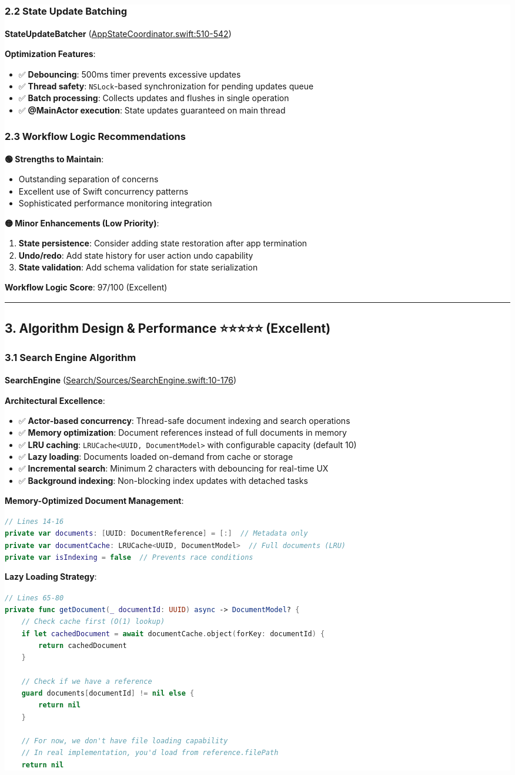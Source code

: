 ### 2.2 State Update Batching

**StateUpdateBatcher** ([AppStateCoordinator.swift:510-542](Packages/ViewerUI/Sources/ViewerUI/SharedComponents/AppStateCoordinator.swift#L510))

**Optimization Features**:
- ✅ **Debouncing**: 500ms timer prevents excessive updates
- ✅ **Thread safety**: `NSLock`-based synchronization for pending updates queue
- ✅ **Batch processing**: Collects updates and flushes in single operation
- ✅ **@MainActor execution**: State updates guaranteed on main thread

### 2.3 Workflow Logic Recommendations

**🟢 Strengths to Maintain**:
- Outstanding separation of concerns
- Excellent use of Swift concurrency patterns
- Sophisticated performance monitoring integration

**🟡 Minor Enhancements (Low Priority)**:
1. **State persistence**: Consider adding state restoration after app termination
2. **Undo/redo**: Add state history for user action undo capability
3. **State validation**: Add schema validation for state serialization

**Workflow Logic Score**: 97/100 (Excellent)

---

## 3. Algorithm Design & Performance ⭐⭐⭐⭐⭐ (Excellent)

### 3.1 Search Engine Algorithm

**SearchEngine** ([Search/Sources/SearchEngine.swift:10-176](Packages/Search/Sources/SearchEngine.swift#L10))

**Architectural Excellence**:
- ✅ **Actor-based concurrency**: Thread-safe document indexing and search operations
- ✅ **Memory optimization**: Document references instead of full documents in memory
- ✅ **LRU caching**: `LRUCache<UUID, DocumentModel>` with configurable capacity (default 10)
- ✅ **Lazy loading**: Documents loaded on-demand from cache or storage
- ✅ **Incremental search**: Minimum 2 characters with debouncing for real-time UX
- ✅ **Background indexing**: Non-blocking index updates with detached tasks

**Memory-Optimized Document Management**:
```swift
// Lines 14-16
private var documents: [UUID: DocumentReference] = [:]  // Metadata only
private var documentCache: LRUCache<UUID, DocumentModel>  // Full documents (LRU)
private var isIndexing = false  // Prevents race conditions
```

**Lazy Loading Strategy**:
```swift
// Lines 65-80
private func getDocument(_ documentId: UUID) async -> DocumentModel? {
    // Check cache first (O(1) lookup)
    if let cachedDocument = await documentCache.object(forKey: documentId) {
        return cachedDocument
    }

    // Check if we have a reference
    guard documents[documentId] != nil else {
        return nil
    }

    // For now, we don't have file loading capability
    // In real implementation, you'd load from reference.filePath
    return nil
```